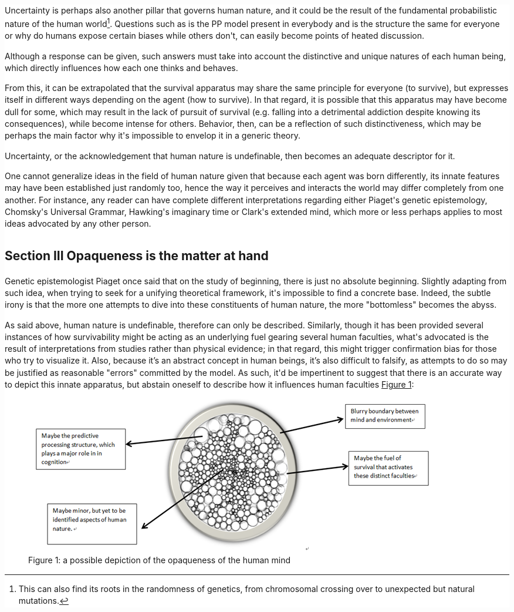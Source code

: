 Uncertainty is perhaps also another pillar that governs human nature, and it could be the result of the fundamental probabilistic nature of the human world[^6]. Questions such as is the PP model present in everybody and is the structure the same for everyone or why do humans expose certain biases while others don't, can easily become points of heated discussion.

Although a response can be given, such answers must take into account the distinctive and unique natures of each human being, which directly influences how each one thinks and behaves. 

From this, it can be extrapolated that the survival apparatus may share the same principle for everyone (to survive), but expresses itself in different ways depending on the agent (how to survive). In that regard, it is possible that this apparatus may have become dull for some, which may result in the lack of pursuit of survival (e.g. falling into a detrimental addiction despite knowing its consequences), while become intense for others. Behavior, then, can be a reflection of such distinctiveness, which may be perhaps the main factor why it's impossible to envelop it in a generic theory. 

Uncertainty, or the acknowledgement that human nature is undefinable, then becomes an adequate descriptor for it. 

One cannot generalize ideas in the field of human nature given that because each agent was born differently, its innate features may have been established just randomly too, hence the way it perceives and interacts the world may differ completely from one another. For instance, any reader can have complete different interpretations regarding either Piaget's genetic epistemology, Chomsky's Universal Grammar, Hawking's imaginary time or Clark's extended mind, which more or less perhaps applies to most ideas advocated by any other person. 

## Section III Opaqueness is the matter at hand

Genetic epistemologist Piaget once said that on the study of beginning, there is just no absolute beginning. Slightly adapting from such idea, when trying to seek for a unifying theoretical framework, it's impossible to find a concrete base.  Indeed, the subtle irony is that the more one attempts to dive into these constituents of human nature, the more "bottomless" becomes the abyss.

As said above, human nature is undefinable, therefore can only be described. Similarly, though it has been provided several instances of how survivability might be acting as an underlying fuel gearing several human faculties, what's advocated is the result of interpretations from studies rather than physical evidence; in that regard, this might trigger confirmation bias for those who try to visualize it.  Also, because it’s an abstract concept in human beings, it’s also difficult to falsify, as attempts to do so may be justified as reasonable "errors" committed by the model. As such, it'd be impertinent to suggest that there is an accurate way to depict this innate apparatus, but abstain oneself to describe how it influences human faculties [Figure 1](#figure-1):

<figure>
  <img src="/assets/img/principia.png" alt="Figure couldn't load due to an unknown error. Sorry.">
  <figcaption id="figure-1">Figure 1: a possible depiction of the opaqueness of the human mind </figcaption>
</figure>


[^1]: It has upgraded nowadays as both viewpoints interdepend upon each other, but controversy surrounds which aspects of cognition corresponds to which. 
[^2]: This seems to suggest that in the past, due to the unavailability of complex and efficient tools to ensure its survival in harsh environments, prehistoric humans were induced to adapt to such conditions where they can maximize functionality despite poor input.
[^3]: This means that if a robot is placed inside a room, it’ll “perform” poorly (or won’t do anything at all) compared to a baby, whose sense of survival might induce him to cry, crawl or look for food. 
[^4]: For this paper, I’ll refrain from words that concerns concepts (truth, happiness, abstract), but only words that refer to objects. 
[^5]: Once again, such practice of understanding the world in order to ensure survival can be witnessed in other living organisms, albeit to a much lesser complexity, but poses a challenge for the future development of AI. 
[^6]: This can also find its roots in the randomness of genetics, from chromosomal crossing over to unexpected but natural mutations. 